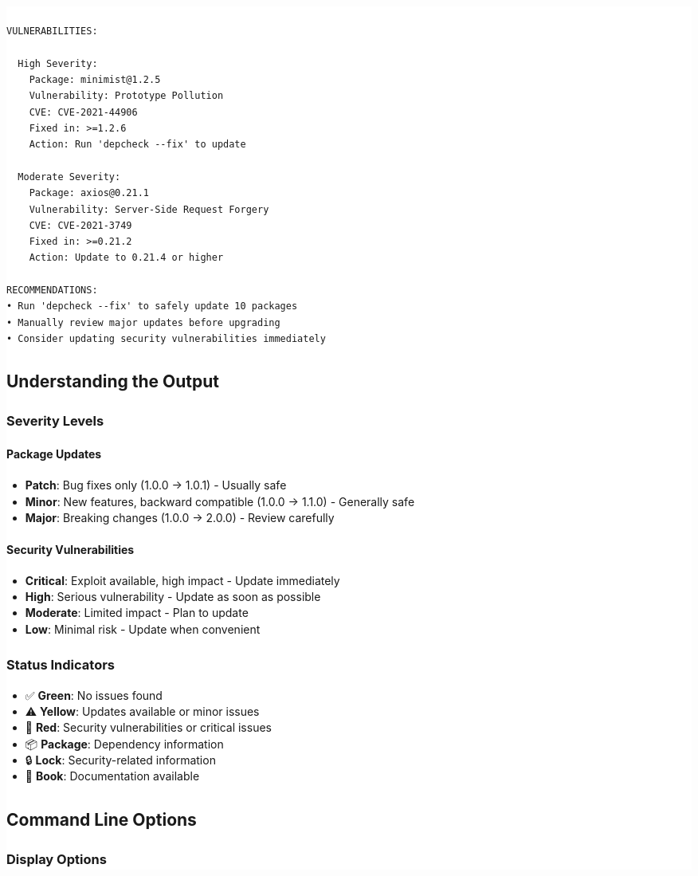 ```

VULNERABILITIES:

  High Severity:
    Package: minimist@1.2.5
    Vulnerability: Prototype Pollution
    CVE: CVE-2021-44906
    Fixed in: >=1.2.6
    Action: Run 'depcheck --fix' to update

  Moderate Severity:
    Package: axios@0.21.1
    Vulnerability: Server-Side Request Forgery
    CVE: CVE-2021-3749
    Fixed in: >=0.21.2
    Action: Update to 0.21.4 or higher

RECOMMENDATIONS:
• Run 'depcheck --fix' to safely update 10 packages
• Manually review major updates before upgrading
• Consider updating security vulnerabilities immediately
```

## Understanding the Output

### Severity Levels

#### Package Updates
- **Patch**: Bug fixes only (1.0.0 → 1.0.1) - Usually safe
- **Minor**: New features, backward compatible (1.0.0 → 1.1.0) - Generally safe
- **Major**: Breaking changes (1.0.0 → 2.0.0) - Review carefully

#### Security Vulnerabilities
- **Critical**: Exploit available, high impact - Update immediately
- **High**: Serious vulnerability - Update as soon as possible
- **Moderate**: Limited impact - Plan to update
- **Low**: Minimal risk - Update when convenient

### Status Indicators

- ✅ **Green**: No issues found
- ⚠️ **Yellow**: Updates available or minor issues
- 🔴 **Red**: Security vulnerabilities or critical issues
- 📦 **Package**: Dependency information
- 🔒 **Lock**: Security-related information
- 📖 **Book**: Documentation available

## Command Line Options

### Display Options
